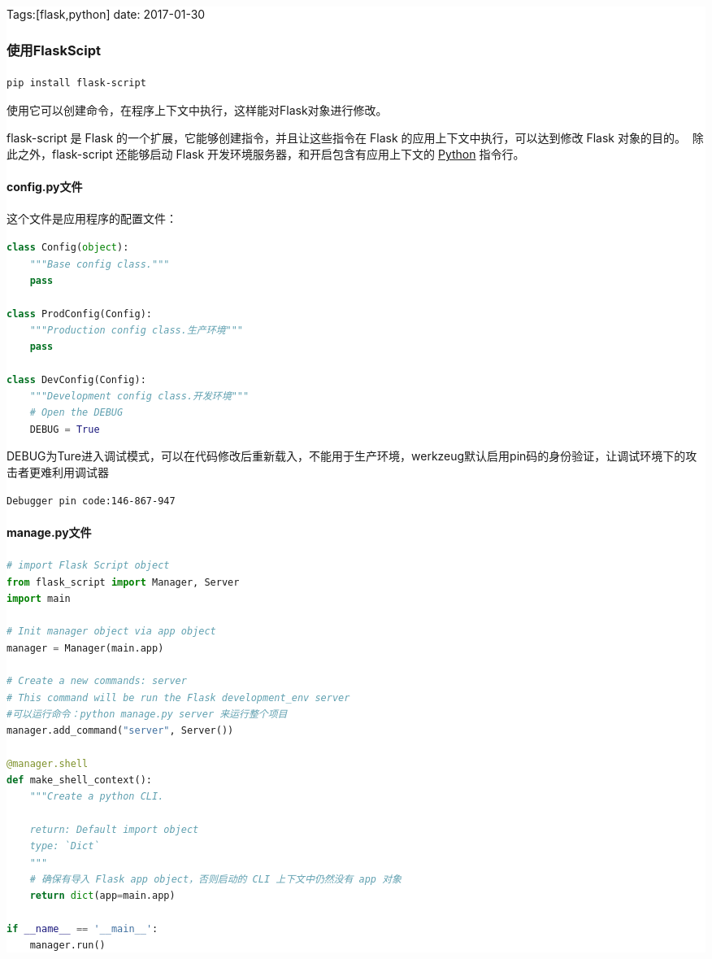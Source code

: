 
Tags:[flask,python]  date: 2017-01-30

### 使用FlaskScipt
`pip install flask-script`

使用它可以创建命令，在程序上下文中执行，这样能对Flask对象进行修改。

flask-script 是 Flask 的一个扩展，它能够创建指令，并且让这些指令在 Flask 的应用上下文中执行，可以达到修改 Flask 对象的目的。 
除此之外，flask-script 还能够启动 Flask 开发环境服务器，和开启包含有应用上下文的 [Python](http://lib.csdn.net/base/python) 指令行。



#### config.py文件

这个文件是应用程序的配置文件：

```python
class Config(object):
    """Base config class."""
    pass

class ProdConfig(Config):
    """Production config class.生产环境"""
    pass

class DevConfig(Config):
    """Development config class.开发环境"""
    # Open the DEBUG
    DEBUG = True
```

DEBUG为Ture进入调试模式，可以在代码修改后重新载入，不能用于生产环境，werkzeug默认启用pin码的身份验证，让调试环境下的攻击者更难利用调试器 

`Debugger pin code:146-867-947`

#### manage.py文件

```python
# import Flask Script object
from flask_script import Manager, Server
import main

# Init manager object via app object
manager = Manager(main.app)

# Create a new commands: server
# This command will be run the Flask development_env server
#可以运行命令：python manage.py server 来运行整个项目
manager.add_command("server", Server())

@manager.shell
def make_shell_context():
    """Create a python CLI.

    return: Default import object
    type: `Dict`
    """
    # 确保有导入 Flask app object，否则启动的 CLI 上下文中仍然没有 app 对象
    return dict(app=main.app)

if __name__ == '__main__':
    manager.run()
```

